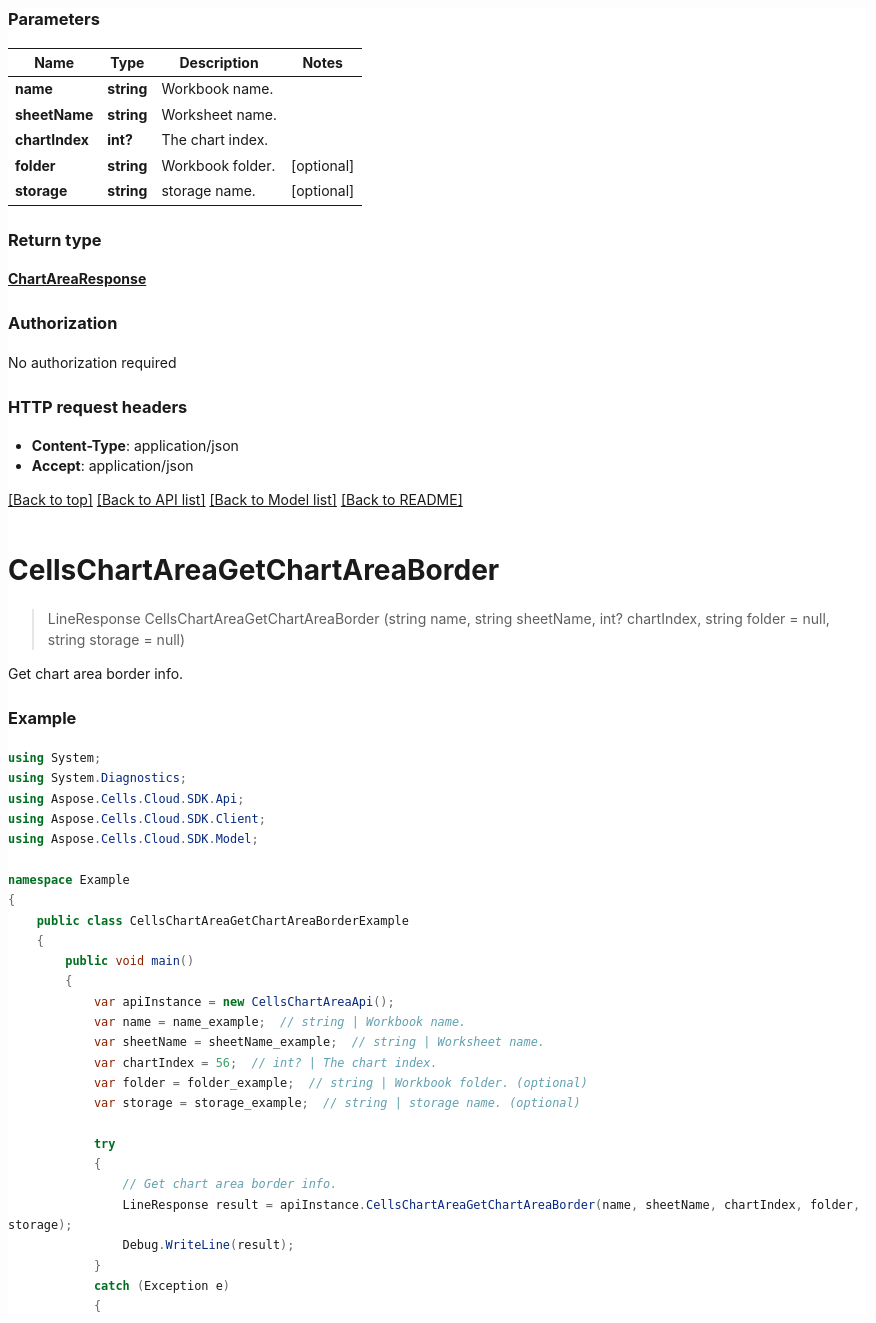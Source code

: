 ### Parameters

Name | Type | Description  | Notes
------------- | ------------- | ------------- | -------------
 **name** | **string**| Workbook name. | 
 **sheetName** | **string**| Worksheet name. | 
 **chartIndex** | **int?**| The chart index. | 
 **folder** | **string**| Workbook folder. | [optional] 
 **storage** | **string**| storage name. | [optional] 

### Return type

[**ChartAreaResponse**](ChartAreaResponse.md)

### Authorization

No authorization required

### HTTP request headers

 - **Content-Type**: application/json
 - **Accept**: application/json

[[Back to top]](#) [[Back to API list]](../README.md#documentation-for-api-endpoints) [[Back to Model list]](../README.md#documentation-for-models) [[Back to README]](../README.md)

<a name="cellschartareagetchartareaborder"></a>
# **CellsChartAreaGetChartAreaBorder**
> LineResponse CellsChartAreaGetChartAreaBorder (string name, string sheetName, int? chartIndex, string folder = null, string storage = null)

Get chart area border info.

### Example
```csharp
using System;
using System.Diagnostics;
using Aspose.Cells.Cloud.SDK.Api;
using Aspose.Cells.Cloud.SDK.Client;
using Aspose.Cells.Cloud.SDK.Model;

namespace Example
{
    public class CellsChartAreaGetChartAreaBorderExample
    {
        public void main()
        {
            var apiInstance = new CellsChartAreaApi();
            var name = name_example;  // string | Workbook name.
            var sheetName = sheetName_example;  // string | Worksheet name.
            var chartIndex = 56;  // int? | The chart index.
            var folder = folder_example;  // string | Workbook folder. (optional) 
            var storage = storage_example;  // string | storage name. (optional) 

            try
            {
                // Get chart area border info.
                LineResponse result = apiInstance.CellsChartAreaGetChartAreaBorder(name, sheetName, chartIndex, folder, storage);
                Debug.WriteLine(result);
            }
            catch (Exception e)
            {
```